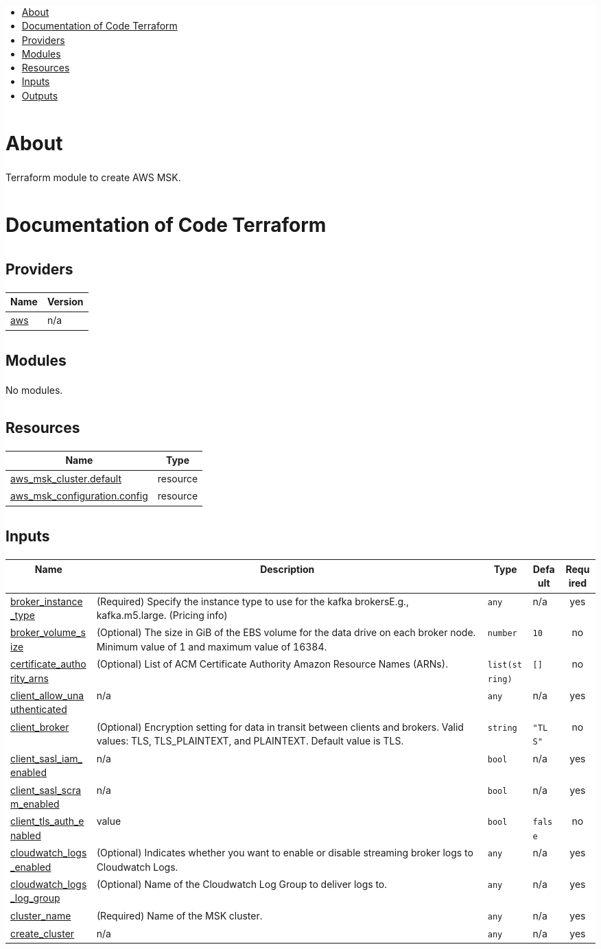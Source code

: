 

- [About](#about)
- [Documentation of Code Terraform](#documentation-of-code-terraform)
- [Providers](#providers)
- [Modules](#modules)
- [Resources](#resources)
- [Inputs](#inputs)
- [Outputs](#outputs)



# About

Terraform module to create AWS MSK.


# Documentation of Code Terraform



## Providers

| Name | Version |
|------|---------|
| <a name="provider_aws"></a> [aws](#provider\_aws) | n/a |

## Modules

No modules.

## Resources

| Name | Type |
|------|------|
| [aws_msk_cluster.default](https://registry.terraform.io/providers/hashicorp/aws/latest/docs/resources/msk_cluster) | resource |
| [aws_msk_configuration.config](https://registry.terraform.io/providers/hashicorp/aws/latest/docs/resources/msk_configuration) | resource |

## Inputs

| Name | Description | Type | Default | Required |
|------|-------------|------|---------|:--------:|
| <a name="input_broker_instance_type"></a> [broker\_instance\_type](#input\_broker\_instance\_type) | (Required) Specify the instance type to use for the kafka brokersE.g., kafka.m5.large. (Pricing info) | `any` | n/a | yes |
| <a name="input_broker_volume_size"></a> [broker\_volume\_size](#input\_broker\_volume\_size) | (Optional) The size in GiB of the EBS volume for the data drive on each broker node. Minimum value of 1 and maximum value of 16384. | `number` | `10` | no |
| <a name="input_certificate_authority_arns"></a> [certificate\_authority\_arns](#input\_certificate\_authority\_arns) | (Optional) List of ACM Certificate Authority Amazon Resource Names (ARNs). | `list(string)` | `[]` | no |
| <a name="input_client_allow_unauthenticated"></a> [client\_allow\_unauthenticated](#input\_client\_allow\_unauthenticated) | n/a | `any` | n/a | yes |
| <a name="input_client_broker"></a> [client\_broker](#input\_client\_broker) | (Optional) Encryption setting for data in transit between clients and brokers. Valid values: TLS, TLS\_PLAINTEXT, and PLAINTEXT. Default value is TLS. | `string` | `"TLS"` | no |
| <a name="input_client_sasl_iam_enabled"></a> [client\_sasl\_iam\_enabled](#input\_client\_sasl\_iam\_enabled) | n/a | `bool` | n/a | yes |
| <a name="input_client_sasl_scram_enabled"></a> [client\_sasl\_scram\_enabled](#input\_client\_sasl\_scram\_enabled) | n/a | `bool` | n/a | yes |
| <a name="input_client_tls_auth_enabled"></a> [client\_tls\_auth\_enabled](#input\_client\_tls\_auth\_enabled) | value | `bool` | `false` | no |
| <a name="input_cloudwatch_logs_enabled"></a> [cloudwatch\_logs\_enabled](#input\_cloudwatch\_logs\_enabled) | (Optional) Indicates whether you want to enable or disable streaming broker logs to Cloudwatch Logs. | `any` | n/a | yes |
| <a name="input_cloudwatch_logs_log_group"></a> [cloudwatch\_logs\_log\_group](#input\_cloudwatch\_logs\_log\_group) | (Optional) Name of the Cloudwatch Log Group to deliver logs to. | `any` | n/a | yes |
| <a name="input_cluster_name"></a> [cluster\_name](#input\_cluster\_name) | (Required) Name of the MSK cluster. | `any` | n/a | yes |
| <a name="input_create_cluster"></a> [create\_cluster](#input\_create\_cluster) | n/a | `any` | n/a | yes |